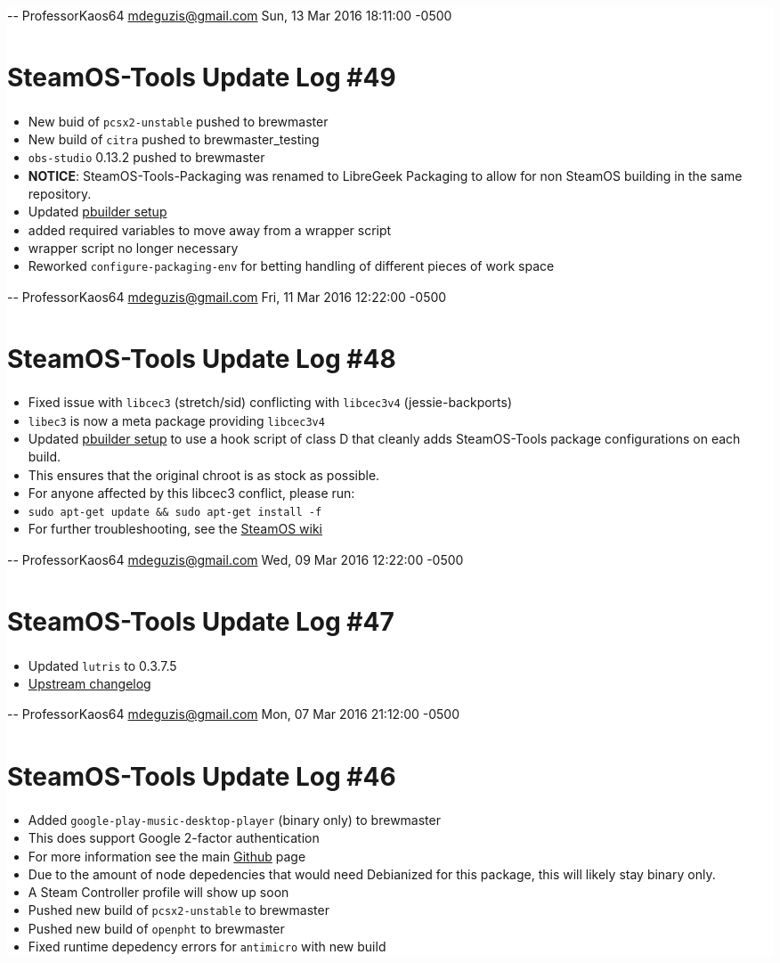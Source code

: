 -- ProfessorKaos64  <mdeguzis@gmail.com>  Sun, 13 Mar 2016 18:11:00 -0500

# SteamOS-Tools Update Log #49

  * New buid of `pcsx2-unstable` pushed to brewmaster
  * New build of `citra` pushed to brewmaster_testing
  * `obs-studio` 0.13.2 pushed to brewmaster
  * **NOTICE**: SteamOS-Tools-Packaging was renamed to LibreGeek Packaging to allow for non SteamOS building in the same repository.
  * Updated [pbuilder setup](https://github.com/ProfessorKaos64/LibreGeek-Packaging/tree/brewmaster/setup-files)
   * added required variables to move away from a wrapper script
   * wrapper script no longer necessary
  * Reworked `configure-packaging-env` for betting handling of different pieces of work space

-- ProfessorKaos64  <mdeguzis@gmail.com>  Fri, 11 Mar 2016 12:22:00 -0500

# SteamOS-Tools Update Log #48

  * Fixed issue with `libcec3` (stretch/sid) conflicting with `libcec3v4` (jessie-backports)
  * `libec3` is now a meta package providing `libcec3v4`
  * Updated [pbuilder setup](https://github.com/ProfessorKaos64/LibreGeek-Packaging/tree/brewmaster/setup-files) to use a hook script of class D that cleanly adds SteamOS-Tools package configurations on each build.
  * This ensures that the original chroot is as stock as possible.
  * For anyone affected by this libcec3 conflict, please run:
   * `sudo apt-get update && sudo apt-get install -f`
   * For further troubleshooting, see the [SteamOS wiki](https://github.com/ValveSoftware/SteamOS/wiki/Troubleshooting#debugging-steamos-upgrade-issues)

-- ProfessorKaos64  <mdeguzis@gmail.com>  Wed, 09 Mar 2016 12:22:00 -0500

# SteamOS-Tools Update Log #47

  * Updated `lutris` to 0.3.7.5
  * [Upstream changelog](https://github.com/lutris/lutris/blob/master/debian/changelog)

-- ProfessorKaos64  <mdeguzis@gmail.com>  Mon, 07 Mar 2016 21:12:00 -0500

# SteamOS-Tools Update Log #46

  * Added `google-play-music-desktop-player` (binary only) to brewmaster
  * This does support Google 2-factor authentication
  * For more information see the main [Github](https://github.com/MarshallOfSound/Google-Play-Music-Desktop-Player-UNOFFICIAL-) page
  * Due to the amount of node depedencies that would need Debianized for this package, this will likely stay binary only.
  * A Steam Controller profile will show up soon
  * Pushed new build of `pcsx2-unstable` to brewmaster
  * Pushed new build of `openpht` to brewmaster
  * Fixed runtime depedency errors for `antimicro` with new build

